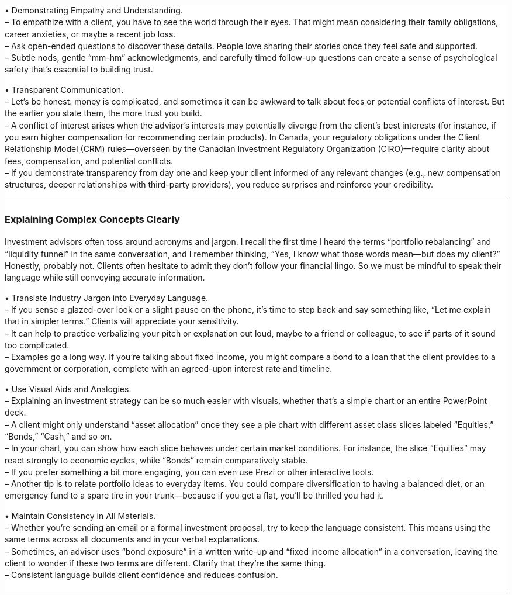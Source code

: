 • Demonstrating Empathy and Understanding.  
  – To empathize with a client, you have to see the world through their eyes. That might mean considering their family obligations, career anxieties, or maybe a recent job loss.  
  – Ask open-ended questions to discover these details. People love sharing their stories once they feel safe and supported.  
  – Subtle nods, gentle “mm-hm” acknowledgments, and carefully timed follow-up questions can create a sense of psychological safety that’s essential to building trust.

• Transparent Communication.  
  – Let’s be honest: money is complicated, and sometimes it can be awkward to talk about fees or potential conflicts of interest. But the earlier you state them, the more trust you build.  
  – A conflict of interest arises when the advisor’s interests may potentially diverge from the client’s best interests (for instance, if you earn higher compensation for recommending certain products). In Canada, your regulatory obligations under the Client Relationship Model (CRM) rules—overseen by the Canadian Investment Regulatory Organization (CIRO)—require clarity about fees, compensation, and potential conflicts.  
  – If you demonstrate transparency from day one and keep your client informed of any relevant changes (e.g., new compensation structures, deeper relationships with third-party providers), you reduce surprises and reinforce your credibility.

---

### Explaining Complex Concepts Clearly

Investment advisors often toss around acronyms and jargon. I recall the first time I heard the terms “portfolio rebalancing” and “liquidity funnel” in the same conversation, and I remember thinking, “Yes, I know what those words mean—but does my client?” Honestly, probably not. Clients often hesitate to admit they don’t follow your financial lingo. So we must be mindful to speak their language while still conveying accurate information.

• Translate Industry Jargon into Everyday Language.  
  – If you sense a glazed-over look or a slight pause on the phone, it’s time to step back and say something like, “Let me explain that in simpler terms.” Clients will appreciate your sensitivity.  
  – It can help to practice verbalizing your pitch or explanation out loud, maybe to a friend or colleague, to see if parts of it sound too complicated.  
  – Examples go a long way. If you’re talking about fixed income, you might compare a bond to a loan that the client provides to a government or corporation, complete with an agreed-upon interest rate and timeline.

• Use Visual Aids and Analogies.  
  – Explaining an investment strategy can be so much easier with visuals, whether that’s a simple chart or an entire PowerPoint deck.  
  – A client might only understand “asset allocation” once they see a pie chart with different asset class slices labeled “Equities,” “Bonds,” “Cash,” and so on.  
  – In your chart, you can show how each slice behaves under certain market conditions. For instance, the slice “Equities” may react strongly to economic cycles, while “Bonds” remain comparatively stable.  
  – If you prefer something a bit more engaging, you can even use Prezi or other interactive tools.  
  – Another tip is to relate portfolio ideas to everyday items. You could compare diversification to having a balanced diet, or an emergency fund to a spare tire in your trunk—because if you get a flat, you’ll be thrilled you had it.

• Maintain Consistency in All Materials.  
  – Whether you’re sending an email or a formal investment proposal, try to keep the language consistent. This means using the same terms across all documents and in your verbal explanations.  
  – Sometimes, an advisor uses “bond exposure” in a written write-up and “fixed income allocation” in a conversation, leaving the client to wonder if these two terms are different. Clarify that they’re the same thing.  
  – Consistent language builds client confidence and reduces confusion.

---